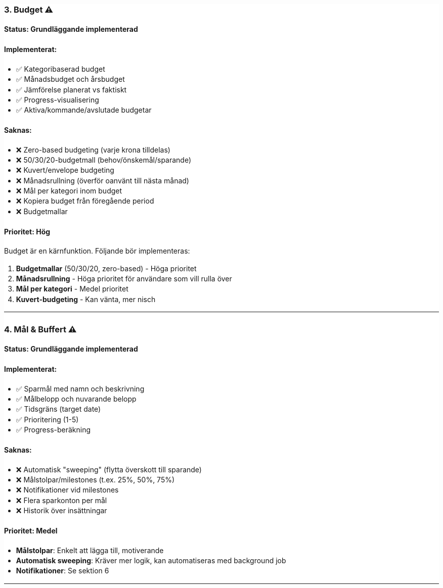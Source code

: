 
### 3. Budget ⚠️
**Status: Grundläggande implementerad**

#### Implementerat:
- ✅ Kategoribaserad budget
- ✅ Månadsbudget och årsbudget
- ✅ Jämförelse planerat vs faktiskt
- ✅ Progress-visualisering
- ✅ Aktiva/kommande/avslutade budgetar

#### Saknas:
- ❌ Zero-based budgeting (varje krona tilldelas)
- ❌ 50/30/20-budgetmall (behov/önskemål/sparande)
- ❌ Kuvert/envelope budgeting
- ❌ Månadsrullning (överför oanvänt till nästa månad)
- ❌ Mål per kategori inom budget
- ❌ Kopiera budget från föregående period
- ❌ Budgetmallar

#### Prioritet: Hög
Budget är en kärnfunktion. Följande bör implementeras:
1. **Budgetmallar** (50/30/20, zero-based) - Höga prioritet
2. **Månadsrullning** - Höga prioritet för användare som vill rulla över
3. **Mål per kategori** - Medel prioritet
4. **Kuvert-budgeting** - Kan vänta, mer nisch

---

### 4. Mål & Buffert ⚠️
**Status: Grundläggande implementerad**

#### Implementerat:
- ✅ Sparmål med namn och beskrivning
- ✅ Målbelopp och nuvarande belopp
- ✅ Tidsgräns (target date)
- ✅ Prioritering (1-5)
- ✅ Progress-beräkning

#### Saknas:
- ❌ Automatisk "sweeping" (flytta överskott till sparande)
- ❌ Målstolpar/milestones (t.ex. 25%, 50%, 75%)
- ❌ Notifikationer vid milestones
- ❌ Flera sparkonton per mål
- ❌ Historik över insättningar

#### Prioritet: Medel
- **Målstolpar**: Enkelt att lägga till, motiverande
- **Automatisk sweeping**: Kräver mer logik, kan automatiseras med background job
- **Notifikationer**: Se sektion 6

---
